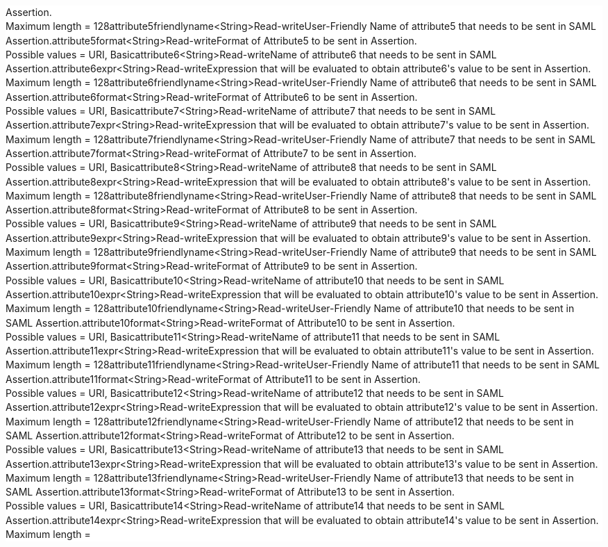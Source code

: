 Assertion.<br>Maximum length = 128</td></tr><tr><td>attribute5friendlyname</td><td>&lt;String></td><td>Read-write</td><td>User-Friendly Name of attribute5 that needs to be sent in SAML Assertion.</td></tr><tr><td>attribute5format</td><td>&lt;String></td><td>Read-write</td><td>Format of Attribute5 to be sent in Assertion.<br>Possible values = URI, Basic</td></tr><tr><td>attribute6</td><td>&lt;String></td><td>Read-write</td><td>Name of attribute6 that needs to be sent in SAML Assertion.</td></tr><tr><td>attribute6expr</td><td>&lt;String></td><td>Read-write</td><td>Expression that will be evaluated to obtain attribute6's value to be sent in Assertion.<br>Maximum length = 128</td></tr><tr><td>attribute6friendlyname</td><td>&lt;String></td><td>Read-write</td><td>User-Friendly Name of attribute6 that needs to be sent in SAML Assertion.</td></tr><tr><td>attribute6format</td><td>&lt;String></td><td>Read-write</td><td>Format of Attribute6 to be sent in Assertion.<br>Possible values = URI, Basic</td></tr><tr><td>attribute7</td><td>&lt;String></td><td>Read-write</td><td>Name of attribute7 that needs to be sent in SAML Assertion.</td></tr><tr><td>attribute7expr</td><td>&lt;String></td><td>Read-write</td><td>Expression that will be evaluated to obtain attribute7's value to be sent in Assertion.<br>Maximum length = 128</td></tr><tr><td>attribute7friendlyname</td><td>&lt;String></td><td>Read-write</td><td>User-Friendly Name of attribute7 that needs to be sent in SAML Assertion.</td></tr><tr><td>attribute7format</td><td>&lt;String></td><td>Read-write</td><td>Format of Attribute7 to be sent in Assertion.<br>Possible values = URI, Basic</td></tr><tr><td>attribute8</td><td>&lt;String></td><td>Read-write</td><td>Name of attribute8 that needs to be sent in SAML Assertion.</td></tr><tr><td>attribute8expr</td><td>&lt;String></td><td>Read-write</td><td>Expression that will be evaluated to obtain attribute8's value to be sent in Assertion.<br>Maximum length = 128</td></tr><tr><td>attribute8friendlyname</td><td>&lt;String></td><td>Read-write</td><td>User-Friendly Name of attribute8 that needs to be sent in SAML Assertion.</td></tr><tr><td>attribute8format</td><td>&lt;String></td><td>Read-write</td><td>Format of Attribute8 to be sent in Assertion.<br>Possible values = URI, Basic</td></tr><tr><td>attribute9</td><td>&lt;String></td><td>Read-write</td><td>Name of attribute9 that needs to be sent in SAML Assertion.</td></tr><tr><td>attribute9expr</td><td>&lt;String></td><td>Read-write</td><td>Expression that will be evaluated to obtain attribute9's value to be sent in Assertion.<br>Maximum length = 128</td></tr><tr><td>attribute9friendlyname</td><td>&lt;String></td><td>Read-write</td><td>User-Friendly Name of attribute9 that needs to be sent in SAML Assertion.</td></tr><tr><td>attribute9format</td><td>&lt;String></td><td>Read-write</td><td>Format of Attribute9 to be sent in Assertion.<br>Possible values = URI, Basic</td></tr><tr><td>attribute10</td><td>&lt;String></td><td>Read-write</td><td>Name of attribute10 that needs to be sent in SAML Assertion.</td></tr><tr><td>attribute10expr</td><td>&lt;String></td><td>Read-write</td><td>Expression that will be evaluated to obtain attribute10's value to be sent in Assertion.<br>Maximum length = 128</td></tr><tr><td>attribute10friendlyname</td><td>&lt;String></td><td>Read-write</td><td>User-Friendly Name of attribute10 that needs to be sent in SAML Assertion.</td></tr><tr><td>attribute10format</td><td>&lt;String></td><td>Read-write</td><td>Format of Attribute10 to be sent in Assertion.<br>Possible values = URI, Basic</td></tr><tr><td>attribute11</td><td>&lt;String></td><td>Read-write</td><td>Name of attribute11 that needs to be sent in SAML Assertion.</td></tr><tr><td>attribute11expr</td><td>&lt;String></td><td>Read-write</td><td>Expression that will be evaluated to obtain attribute11's value to be sent in Assertion.<br>Maximum length = 128</td></tr><tr><td>attribute11friendlyname</td><td>&lt;String></td><td>Read-write</td><td>User-Friendly Name of attribute11 that needs to be sent in SAML Assertion.</td></tr><tr><td>attribute11format</td><td>&lt;String></td><td>Read-write</td><td>Format of Attribute11 to be sent in Assertion.<br>Possible values = URI, Basic</td></tr><tr><td>attribute12</td><td>&lt;String></td><td>Read-write</td><td>Name of attribute12 that needs to be sent in SAML Assertion.</td></tr><tr><td>attribute12expr</td><td>&lt;String></td><td>Read-write</td><td>Expression that will be evaluated to obtain attribute12's value to be sent in Assertion.<br>Maximum length = 128</td></tr><tr><td>attribute12friendlyname</td><td>&lt;String></td><td>Read-write</td><td>User-Friendly Name of attribute12 that needs to be sent in SAML Assertion.</td></tr><tr><td>attribute12format</td><td>&lt;String></td><td>Read-write</td><td>Format of Attribute12 to be sent in Assertion.<br>Possible values = URI, Basic</td></tr><tr><td>attribute13</td><td>&lt;String></td><td>Read-write</td><td>Name of attribute13 that needs to be sent in SAML Assertion.</td></tr><tr><td>attribute13expr</td><td>&lt;String></td><td>Read-write</td><td>Expression that will be evaluated to obtain attribute13's value to be sent in Assertion.<br>Maximum length = 128</td></tr><tr><td>attribute13friendlyname</td><td>&lt;String></td><td>Read-write</td><td>User-Friendly Name of attribute13 that needs to be sent in SAML Assertion.</td></tr><tr><td>attribute13format</td><td>&lt;String></td><td>Read-write</td><td>Format of Attribute13 to be sent in Assertion.<br>Possible values = URI, Basic</td></tr><tr><td>attribute14</td><td>&lt;String></td><td>Read-write</td><td>Name of attribute14 that needs to be sent in SAML Assertion.</td></tr><tr><td>attribute14expr</td><td>&lt;String></td><td>Read-write</td><td>Expression that will be evaluated to obtain attribute14's value to be sent in Assertion.<br>Maximum length =